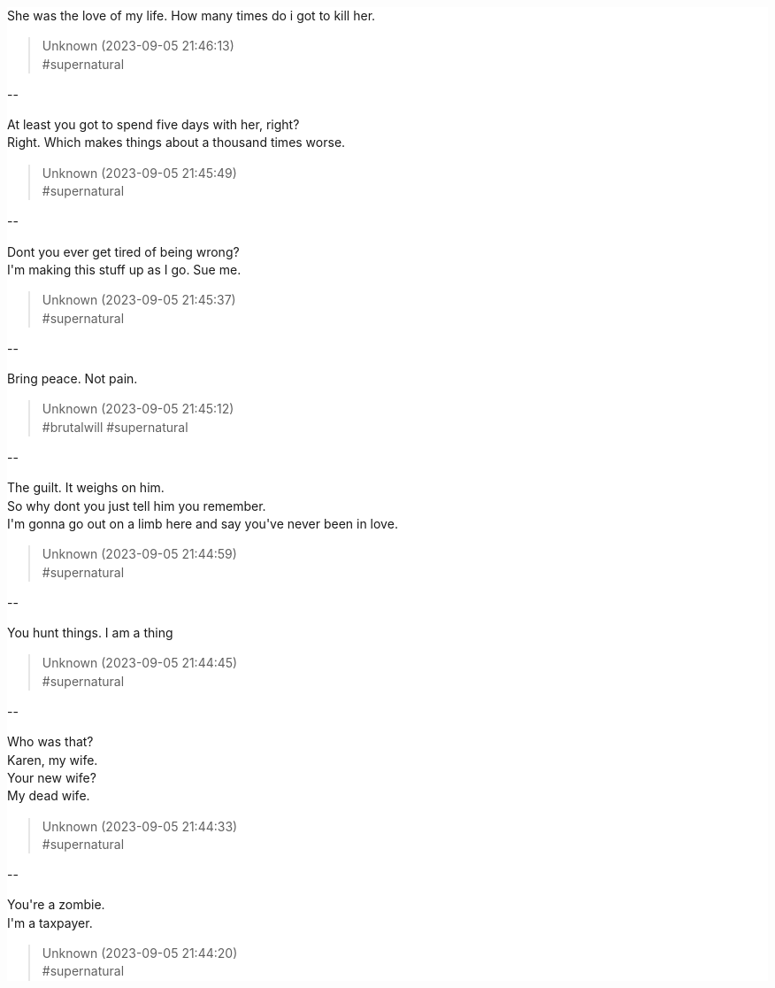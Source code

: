 She was the love of my life. How many times do i got to kill her.  

> Unknown (2023-09-05 21:46:13)  
> #supernatural

--

At least you got to spend five days with her, right?  
Right. Which makes things about a thousand times worse.  

> Unknown (2023-09-05 21:45:49)  
> #supernatural

--

Dont you ever get tired of being wrong?  
I'm making this stuff up as I go. Sue me.  

> Unknown (2023-09-05 21:45:37)  
> #supernatural

--

Bring peace. Not pain.  

> Unknown (2023-09-05 21:45:12)  
> #brutalwill #supernatural

--

The guilt. It weighs on him.  
So why dont you just tell him you remember.  
I'm gonna go out on a limb here and say you've never been in love.  

> Unknown (2023-09-05 21:44:59)  
> #supernatural

--

You hunt things. I am a thing  

> Unknown (2023-09-05 21:44:45)  
> #supernatural

--

Who was that?  
Karen, my wife.  
Your new wife?  
My dead wife.  

> Unknown (2023-09-05 21:44:33)  
> #supernatural

--

You're a zombie.  
I'm a taxpayer.  

> Unknown (2023-09-05 21:44:20)  
> #supernatural
